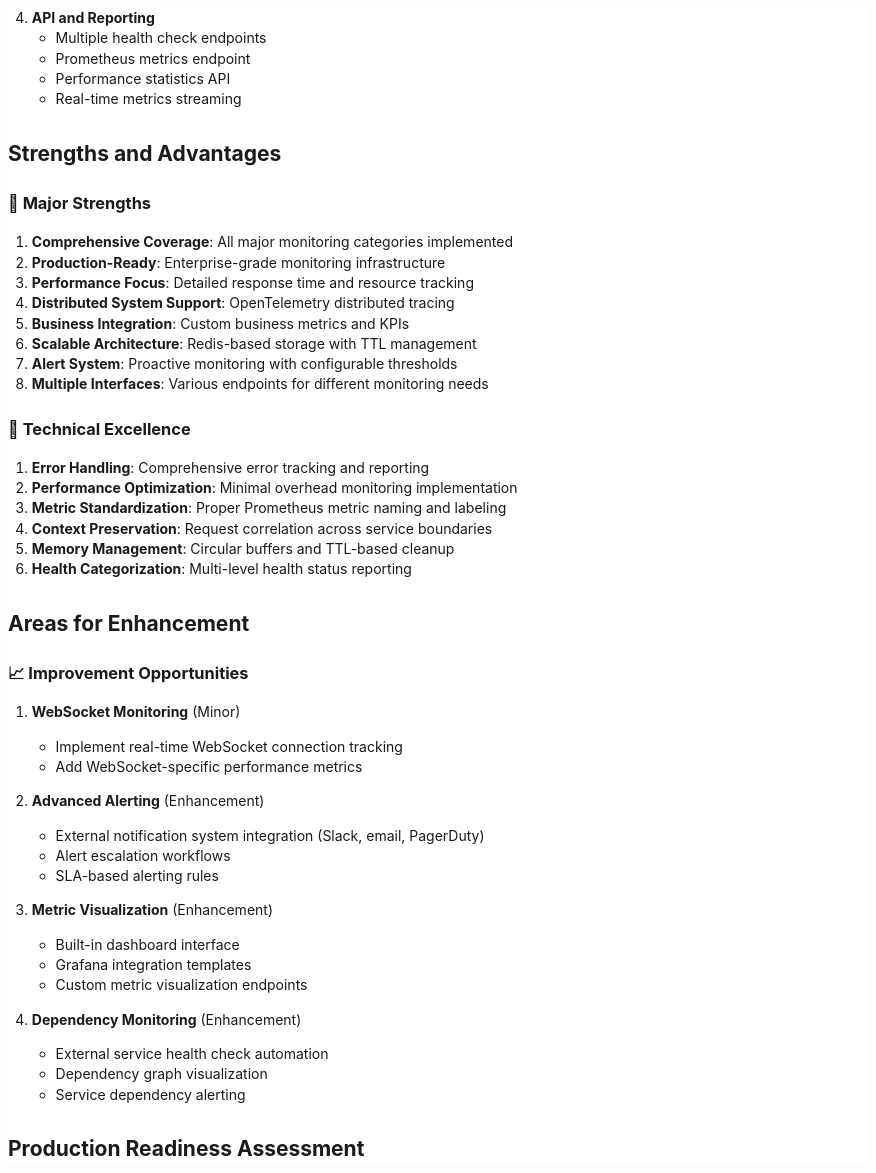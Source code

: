 4. **API and Reporting**
   - Multiple health check endpoints
   - Prometheus metrics endpoint
   - Performance statistics API
   - Real-time metrics streaming

## Strengths and Advantages

### 🎯 **Major Strengths**

1. **Comprehensive Coverage**: All major monitoring categories implemented
2. **Production-Ready**: Enterprise-grade monitoring infrastructure
3. **Performance Focus**: Detailed response time and resource tracking
4. **Distributed System Support**: OpenTelemetry distributed tracing
5. **Business Integration**: Custom business metrics and KPIs
6. **Scalable Architecture**: Redis-based storage with TTL management
7. **Alert System**: Proactive monitoring with configurable thresholds
8. **Multiple Interfaces**: Various endpoints for different monitoring needs

### 🔧 **Technical Excellence**

1. **Error Handling**: Comprehensive error tracking and reporting
2. **Performance Optimization**: Minimal overhead monitoring implementation
3. **Metric Standardization**: Proper Prometheus metric naming and labeling
4. **Context Preservation**: Request correlation across service boundaries
5. **Memory Management**: Circular buffers and TTL-based cleanup
6. **Health Categorization**: Multi-level health status reporting

## Areas for Enhancement

### 📈 **Improvement Opportunities**

1. **WebSocket Monitoring** (Minor)
   - Implement real-time WebSocket connection tracking
   - Add WebSocket-specific performance metrics

2. **Advanced Alerting** (Enhancement)
   - External notification system integration (Slack, email, PagerDuty)
   - Alert escalation workflows
   - SLA-based alerting rules

3. **Metric Visualization** (Enhancement)
   - Built-in dashboard interface
   - Grafana integration templates
   - Custom metric visualization endpoints

4. **Dependency Monitoring** (Enhancement)
   - External service health check automation
   - Dependency graph visualization
   - Service dependency alerting

## Production Readiness Assessment
